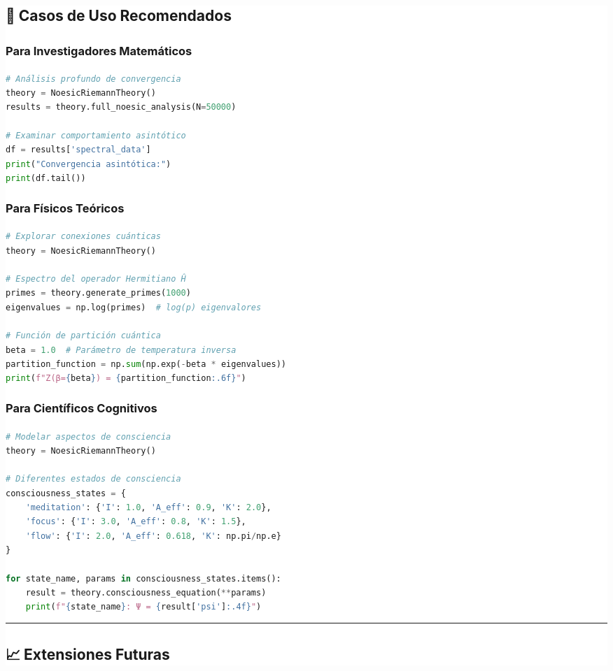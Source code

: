 
## 🎯 Casos de Uso Recomendados

### Para Investigadores Matemáticos
```python
# Análisis profundo de convergencia
theory = NoesicRiemannTheory()
results = theory.full_noesic_analysis(N=50000)

# Examinar comportamiento asintótico
df = results['spectral_data']
print("Convergencia asintótica:")
print(df.tail())
```

### Para Físicos Teóricos
```python
# Explorar conexiones cuánticas
theory = NoesicRiemannTheory()

# Espectro del operador Hermitiano Ĥ
primes = theory.generate_primes(1000)
eigenvalues = np.log(primes)  # log(p) eigenvalores

# Función de partición cuántica
beta = 1.0  # Parámetro de temperatura inversa
partition_function = np.sum(np.exp(-beta * eigenvalues))
print(f"Z(β={beta}) = {partition_function:.6f}")
```

### Para Científicos Cognitivos
```python
# Modelar aspectos de consciencia
theory = NoesicRiemannTheory()

# Diferentes estados de consciencia
consciousness_states = {
    'meditation': {'I': 1.0, 'A_eff': 0.9, 'K': 2.0},
    'focus': {'I': 3.0, 'A_eff': 0.8, 'K': 1.5},
    'flow': {'I': 2.0, 'A_eff': 0.618, 'K': np.pi/np.e}
}

for state_name, params in consciousness_states.items():
    result = theory.consciousness_equation(**params)
    print(f"{state_name}: Ψ = {result['psi']:.4f}")
```

---

## 📈 Extensiones Futuras
